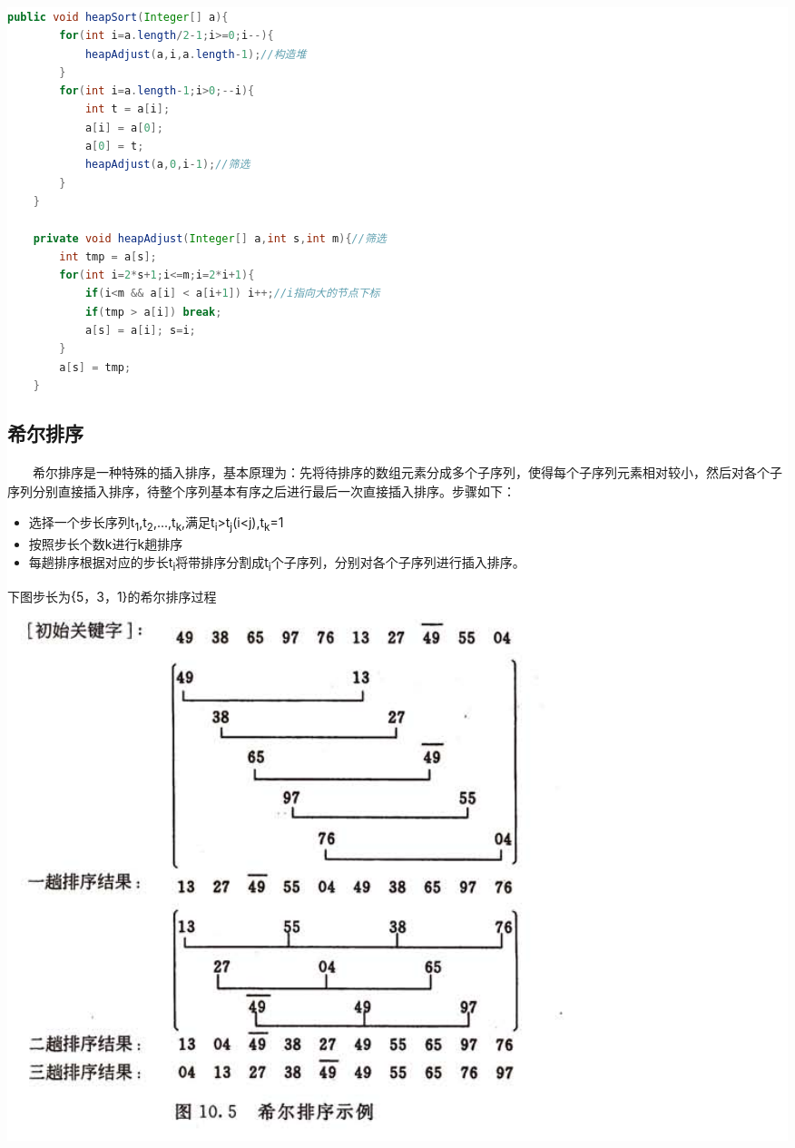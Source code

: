
```java
public void heapSort(Integer[] a){
        for(int i=a.length/2-1;i>=0;i--){
            heapAdjust(a,i,a.length-1);//构造堆
        }
        for(int i=a.length-1;i>0;--i){
            int t = a[i];
            a[i] = a[0];
            a[0] = t;
            heapAdjust(a,0,i-1);//筛选
        }
    }

    private void heapAdjust(Integer[] a,int s,int m){//筛选
        int tmp = a[s];
        for(int i=2*s+1;i<=m;i=2*i+1){
            if(i<m && a[i] < a[i+1]) i++;//i指向大的节点下标
            if(tmp > a[i]) break;
            a[s] = a[i]; s=i;
        }
        a[s] = tmp;
    }
```
## 希尔排序
&emsp;&emsp;希尔排序是一种特殊的插入排序，基本原理为：先将待排序的数组元素分成多个子序列，使得每个子序列元素相对较小，然后对各个子序列分别直接插入排序，待整个序列基本有序之后进行最后一次直接插入排序。步骤如下：
* 选择一个步长序列t<sub>1</sub>,t<sub>2</sub>,...,t<sub>k</sub>,满足t<sub>i</sub>>t<sub>j</sub>(i<j),t<sub>k</sub>=1
* 按照步长个数k进行k趟排序
* 每趟排序根据对应的步长t<sub>i</sub>将带排序分割成t<sub>i</sub>个子序列，分别对各个子序列进行插入排序。

下图步长为{5，3，1}的希尔排序过程

![](assets/排序-24faa03c.png)